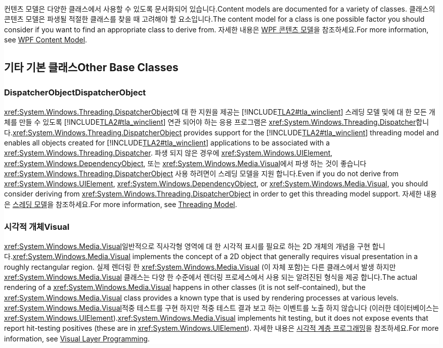  <span data-ttu-id="bbe6e-166">컨텐츠 모델은 다양한 클래스에서 사용할 수 있도록 문서화되어 있습니다.</span><span class="sxs-lookup"><span data-stu-id="bbe6e-166">Content models are documented for a variety of classes.</span></span> <span data-ttu-id="bbe6e-167">클래스의 콘텐츠 모델은 파생될 적절한 클래스를 찾을 때 고려해야 할 요소입니다.</span><span class="sxs-lookup"><span data-stu-id="bbe6e-167">The content model for a class is one possible factor you should consider if you want to find an appropriate class to derive from.</span></span> <span data-ttu-id="bbe6e-168">자세한 내용은 [WPF 콘텐츠 모델](../../../../docs/framework/wpf/controls/wpf-content-model.md)을 참조하세요.</span><span class="sxs-lookup"><span data-stu-id="bbe6e-168">For more information, see [WPF Content Model](../../../../docs/framework/wpf/controls/wpf-content-model.md).</span></span>  
  
<a name="other_base_classes"></a>   
## <a name="other-base-classes"></a><span data-ttu-id="bbe6e-169">기타 기본 클래스</span><span class="sxs-lookup"><span data-stu-id="bbe6e-169">Other Base Classes</span></span>  
  
### <a name="dispatcherobject"></a><span data-ttu-id="bbe6e-170">DispatcherObject</span><span class="sxs-lookup"><span data-stu-id="bbe6e-170">DispatcherObject</span></span>  
 <span data-ttu-id="bbe6e-171"><xref:System.Windows.Threading.DispatcherObject>에 대 한 지원을 제공는 [!INCLUDE[TLA2#tla_winclient](../../../../includes/tla2sharptla-winclient-md.md)] 스레딩 모델 및에 대 한 모든 개체를 만들 수 있도록 [!INCLUDE[TLA2#tla_winclient](../../../../includes/tla2sharptla-winclient-md.md)] 연관 되어야 하는 응용 프로그램은 <xref:System.Windows.Threading.Dispatcher>합니다.</span><span class="sxs-lookup"><span data-stu-id="bbe6e-171"><xref:System.Windows.Threading.DispatcherObject> provides support for the [!INCLUDE[TLA2#tla_winclient](../../../../includes/tla2sharptla-winclient-md.md)] threading model and enables all objects created for [!INCLUDE[TLA2#tla_winclient](../../../../includes/tla2sharptla-winclient-md.md)] applications to be associated with a <xref:System.Windows.Threading.Dispatcher>.</span></span> <span data-ttu-id="bbe6e-172">파생 되지 않은 경우에 <xref:System.Windows.UIElement>, <xref:System.Windows.DependencyObject>, 또는 <xref:System.Windows.Media.Visual>에서 파생 하는 것이 좋습니다 <xref:System.Windows.Threading.DispatcherObject> 사용 하려면이 스레딩 모델을 지원 합니다.</span><span class="sxs-lookup"><span data-stu-id="bbe6e-172">Even if you do not derive from <xref:System.Windows.UIElement>, <xref:System.Windows.DependencyObject>, or <xref:System.Windows.Media.Visual>, you should consider deriving from <xref:System.Windows.Threading.DispatcherObject> in order to get this threading model support.</span></span> <span data-ttu-id="bbe6e-173">자세한 내용은 [스레딩 모델](../../../../docs/framework/wpf/advanced/threading-model.md)을 참조하세요.</span><span class="sxs-lookup"><span data-stu-id="bbe6e-173">For more information, see [Threading Model](../../../../docs/framework/wpf/advanced/threading-model.md).</span></span>  
  
### <a name="visual"></a><span data-ttu-id="bbe6e-174">시각적 개체</span><span class="sxs-lookup"><span data-stu-id="bbe6e-174">Visual</span></span>  
 <span data-ttu-id="bbe6e-175"><xref:System.Windows.Media.Visual>일반적으로 직사각형 영역에 대 한 시각적 표시를 필요로 하는 2D 개체의 개념을 구현 합니다.</span><span class="sxs-lookup"><span data-stu-id="bbe6e-175"><xref:System.Windows.Media.Visual> implements the concept of a 2D object that generally requires visual presentation in a roughly rectangular region.</span></span> <span data-ttu-id="bbe6e-176">실제 렌더링 한 <xref:System.Windows.Media.Visual> (이 자체 포함)는 다른 클래스에서 발생 하지만 <xref:System.Windows.Media.Visual> 클래스는 다양 한 수준에서 렌더링 프로세스에서 사용 되는 알려진된 형식을 제공 합니다.</span><span class="sxs-lookup"><span data-stu-id="bbe6e-176">The actual rendering of a <xref:System.Windows.Media.Visual> happens in other classes (it is not self-contained), but the <xref:System.Windows.Media.Visual> class provides a known type that is used by rendering processes at various levels.</span></span> <span data-ttu-id="bbe6e-177"><xref:System.Windows.Media.Visual>적중 테스트를 구현 하지만 적중 테스트 결과 보고 하는 이벤트를 노출 하지 않습니다 (이러한 데이터베이스는 <xref:System.Windows.UIElement>).</span><span class="sxs-lookup"><span data-stu-id="bbe6e-177"><xref:System.Windows.Media.Visual> implements hit testing, but it does not expose events that report hit-testing positives (these are in <xref:System.Windows.UIElement>).</span></span> <span data-ttu-id="bbe6e-178">자세한 내용은 [시각적 계층 프로그래밍](../../../../docs/framework/wpf/graphics-multimedia/visual-layer-programming.md)을 참조하세요.</span><span class="sxs-lookup"><span data-stu-id="bbe6e-178">For more information, see [Visual Layer Programming](../../../../docs/framework/wpf/graphics-multimedia/visual-layer-programming.md).</span></span>  
  
